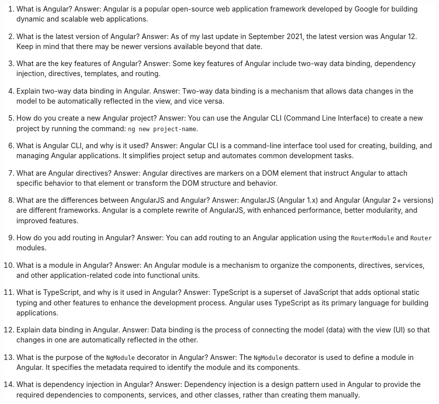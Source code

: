 
1. What is Angular?
Answer: Angular is a popular open-source web application framework developed by Google for building dynamic and scalable web applications.

2. What is the latest version of Angular?
Answer: As of my last update in September 2021, the latest version was Angular 12. Keep in mind that there may be newer versions available beyond that date.

3. What are the key features of Angular?
Answer: Some key features of Angular include two-way data binding, dependency injection, directives, templates, and routing.

4. Explain two-way data binding in Angular.
Answer: Two-way data binding is a mechanism that allows data changes in the model to be automatically reflected in the view, and vice versa.

5. How do you create a new Angular project?
Answer: You can use the Angular CLI (Command Line Interface) to create a new project by running the command: `ng new project-name`.

6. What is Angular CLI, and why is it used?
Answer: Angular CLI is a command-line interface tool used for creating, building, and managing Angular applications. It simplifies project setup and automates common development tasks.

7. What are Angular directives?
Answer: Angular directives are markers on a DOM element that instruct Angular to attach specific behavior to that element or transform the DOM structure and behavior.

8. What are the differences between AngularJS and Angular?
Answer: AngularJS (Angular 1.x) and Angular (Angular 2+ versions) are different frameworks. Angular is a complete rewrite of AngularJS, with enhanced performance, better modularity, and improved features.

9. How do you add routing in Angular?
Answer: You can add routing to an Angular application using the `RouterModule` and `Router` modules.

10. What is a module in Angular?
Answer: An Angular module is a mechanism to organize the components, directives, services, and other application-related code into functional units.

11. What is TypeScript, and why is it used in Angular?
Answer: TypeScript is a superset of JavaScript that adds optional static typing and other features to enhance the development process. Angular uses TypeScript as its primary language for building applications.

12. Explain data binding in Angular.
Answer: Data binding is the process of connecting the model (data) with the view (UI) so that changes in one are automatically reflected in the other.

13. What is the purpose of the `NgModule` decorator in Angular?
Answer: The `NgModule` decorator is used to define a module in Angular. It specifies the metadata required to identify the module and its components.

14. What is dependency injection in Angular?
Answer: Dependency injection is a design pattern used in Angular to provide the required dependencies to components, services, and other classes, rather than creating them manually.
